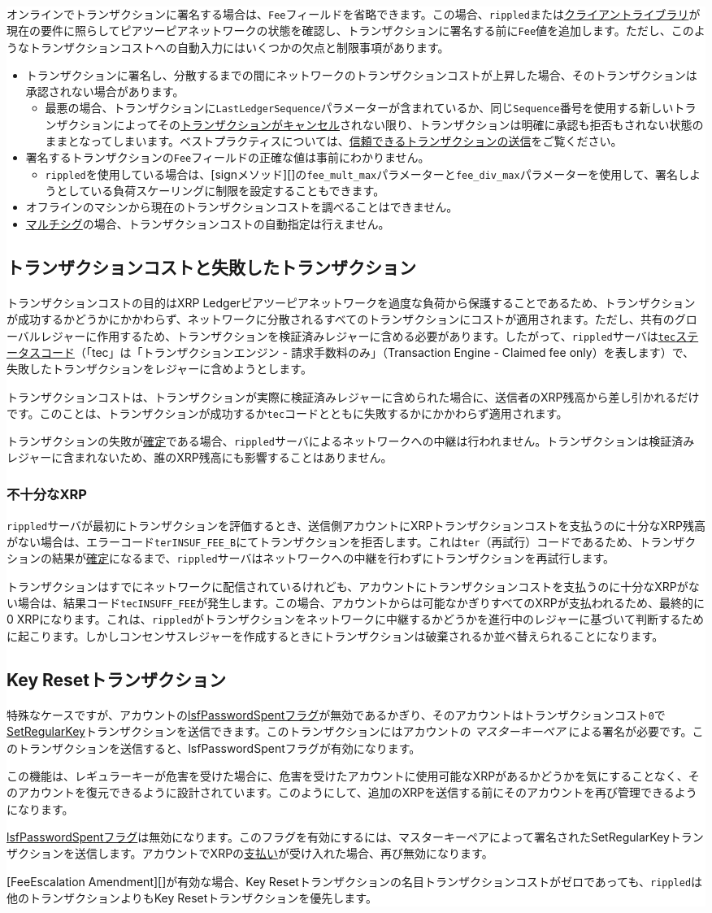 オンラインでトランザクションに署名する場合は、`Fee`フィールドを省略できます。この場合、`rippled`または[クライアントライブラリ](../../references/client-libraries.md)が現在の要件に照らしてピアツーピアネットワークの状態を確認し、トランザクションに署名する前に`Fee`値を追加します。ただし、このようなトランザクションコストへの自動入力にはいくつかの欠点と制限事項があります。

* トランザクションに署名し、分散するまでの間にネットワークのトランザクションコストが上昇した場合、そのトランザクションは承認されない場合があります。
  * 最悪の場合、トランザクションに`LastLedgerSequence`パラメーターが含まれているか、同じ`Sequence`番号を使用する新しいトランザクションによってその[トランザクションがキャンセル](finality-of-results/canceling-a-transaction.md)されない限り、トランザクションは明確に承認も拒否もされない状態のままとなってしまいます。ベストプラクティスについては、[信頼できるトランザクションの送信](reliable-transaction-submission.md)をご覧ください。
* 署名するトランザクションの`Fee`フィールドの正確な値は事前にわかりません。
  * `rippled`を使用している場合は、[signメソッド][]の`fee_mult_max`パラメーターと`fee_div_max`パラメーターを使用して、署名しようとしている負荷スケーリングに制限を設定することもできます。
* オフラインのマシンから現在のトランザクションコストを調べることはできません。
* [マルチシグ](../accounts/multi-signing.md)の場合、トランザクションコストの自動指定は行えません。



## トランザクションコストと失敗したトランザクション

トランザクションコストの目的はXRP Ledgerピアツーピアネットワークを過度な負荷から保護することであるため、トランザクションが成功するかどうかにかかわらず、ネットワークに分散されるすべてのトランザクションにコストが適用されます。ただし、共有のグローバルレジャーに作用するため、トランザクションを検証済みレジャーに含める必要があります。したがって、`rippled`サーバは[`tec`ステータスコード](../../references/protocol/transactions/transaction-results/index.md)（「tec」は「トランザクションエンジン - 請求手数料のみ」（Transaction Engine - Claimed fee only）を表します）で、失敗したトランザクションをレジャーに含めようとします。

トランザクションコストは、トランザクションが実際に検証済みレジャーに含められた場合に、送信者のXRP残高から差し引かれるだけです。このことは、トランザクションが成功するか`tec`コードとともに失敗するかにかかわらず適用されます。

トランザクションの失敗が[確定](finality-of-results/index.md)である場合、`rippled`サーバによるネットワークへの中継は行われません。トランザクションは検証済みレジャーに含まれないため、誰のXRP残高にも影響することはありません。

### 不十分なXRP

`rippled`サーバが最初にトランザクションを評価するとき、送信側アカウントにXRPトランザクションコストを支払うのに十分なXRP残高がない場合は、エラーコード`terINSUF_FEE_B`にてトランザクションを拒否します。これは`ter`（再試行）コードであるため、トランザクションの結果が[確定](finality-of-results/index.md)になるまで、`rippled`サーバはネットワークへの中継を行わずにトランザクションを再試行します。

トランザクションはすでにネットワークに配信されているけれども、アカウントにトランザクションコストを支払うのに十分なXRPがない場合は、結果コード`tecINSUFF_FEE`が発生します。この場合、アカウントからは可能なかぎりすべてのXRPが支払われるため、最終的に0 XRPになります。これは、`rippled`がトランザクションをネットワークに中継するかどうかを進行中のレジャーに基づいて判断するために起こります。しかしコンセンサスレジャーを作成するときにトランザクションは破棄されるか並べ替えられることになります。


## Key Resetトランザクション

特殊なケースですが、アカウントの[lsfPasswordSpentフラグ](../../references/protocol/ledger-data/ledger-entry-types/accountroot.md)が無効であるかぎり、そのアカウントはトランザクションコスト`0`で[SetRegularKey](../../references/protocol/transactions/types/setregularkey.md)トランザクションを送信できます。このトランザクションにはアカウントの _マスターキーペア_ による署名が必要です。このトランザクションを送信すると、lsfPasswordSpentフラグが有効になります。

この機能は、レギュラーキーが危害を受けた場合に、危害を受けたアカウントに使用可能なXRPがあるかどうかを気にすることなく、そのアカウントを復元できるように設計されています。このようにして、追加のXRPを送信する前にそのアカウントを再び管理できるようになります。

[lsfPasswordSpentフラグ](../../references/protocol/ledger-data/ledger-entry-types/accountroot.md)は無効になります。このフラグを有効にするには、マスターキーペアによって署名されたSetRegularKeyトランザクションを送信します。アカウントでXRPの[支払い](../../references/protocol/transactions/types/payment.md)が受け入れた場合、再び無効になります。

[FeeEscalation Amendment][]が有効な場合、Key Resetトランザクションの名目トランザクションコストがゼロであっても、`rippled`は他のトランザクションよりもKey Resetトランザクションを優先します。
